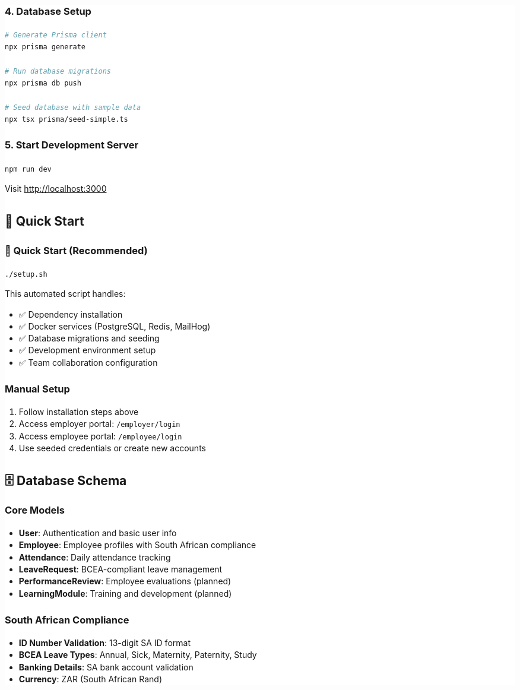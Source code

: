 ### 4. Database Setup
```bash
# Generate Prisma client
npx prisma generate

# Run database migrations
npx prisma db push

# Seed database with sample data
npx tsx prisma/seed-simple.ts
```

### 5. Start Development Server
```bash
npm run dev
```

Visit [http://localhost:3000](http://localhost:3000)

## 🚀 Quick Start

### 🚀 Quick Start (Recommended)
```bash
./setup.sh
```
This automated script handles:
- ✅ Dependency installation
- ✅ Docker services (PostgreSQL, Redis, MailHog)  
- ✅ Database migrations and seeding
- ✅ Development environment setup
- ✅ Team collaboration configuration

### Manual Setup
1. Follow installation steps above
2. Access employer portal: `/employer/login`
3. Access employee portal: `/employee/login`
4. Use seeded credentials or create new accounts

## 🗄️ Database Schema

### Core Models
- **User**: Authentication and basic user info
- **Employee**: Employee profiles with South African compliance
- **Attendance**: Daily attendance tracking
- **LeaveRequest**: BCEA-compliant leave management
- **PerformanceReview**: Employee evaluations (planned)
- **LearningModule**: Training and development (planned)

### South African Compliance
- **ID Number Validation**: 13-digit SA ID format
- **BCEA Leave Types**: Annual, Sick, Maternity, Paternity, Study
- **Banking Details**: SA bank account validation
- **Currency**: ZAR (South African Rand)
